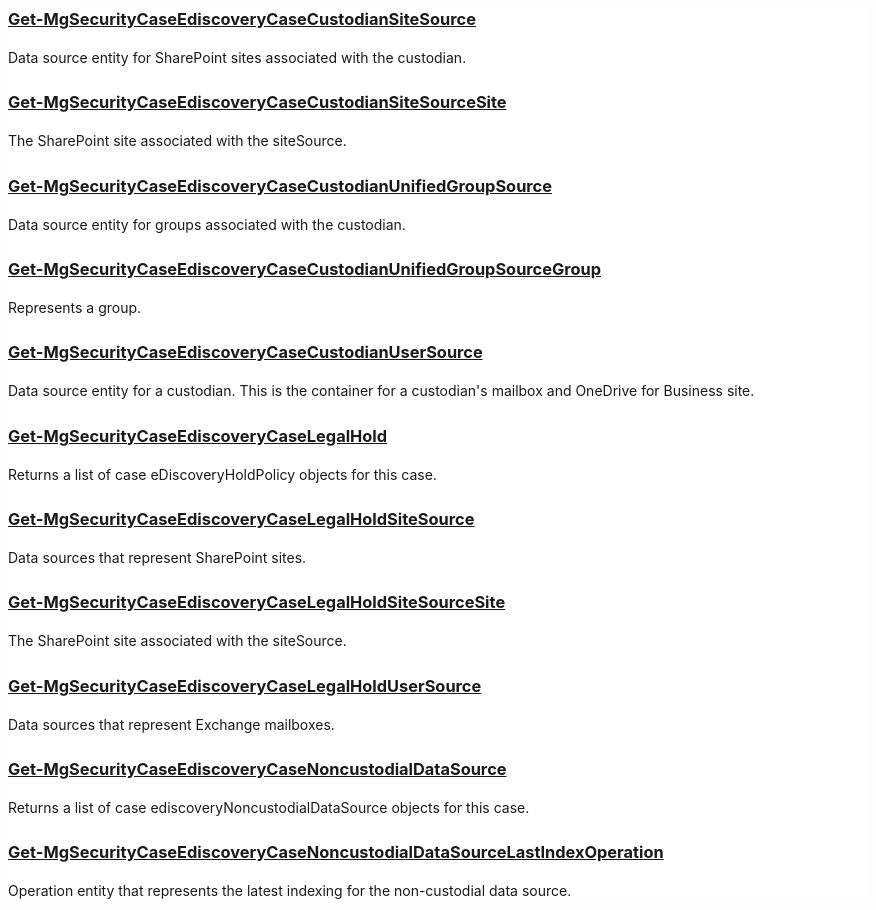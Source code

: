 ### [Get-MgSecurityCaseEdiscoveryCaseCustodianSiteSource](Get-MgSecurityCaseEdiscoveryCaseCustodianSiteSource.md)
Data source entity for SharePoint sites associated with the custodian.

### [Get-MgSecurityCaseEdiscoveryCaseCustodianSiteSourceSite](Get-MgSecurityCaseEdiscoveryCaseCustodianSiteSourceSite.md)
The SharePoint site associated with the siteSource.

### [Get-MgSecurityCaseEdiscoveryCaseCustodianUnifiedGroupSource](Get-MgSecurityCaseEdiscoveryCaseCustodianUnifiedGroupSource.md)
Data source entity for groups associated with the custodian.

### [Get-MgSecurityCaseEdiscoveryCaseCustodianUnifiedGroupSourceGroup](Get-MgSecurityCaseEdiscoveryCaseCustodianUnifiedGroupSourceGroup.md)
Represents a group.

### [Get-MgSecurityCaseEdiscoveryCaseCustodianUserSource](Get-MgSecurityCaseEdiscoveryCaseCustodianUserSource.md)
Data source entity for a custodian.
This is the container for a custodian's mailbox and OneDrive for Business site.

### [Get-MgSecurityCaseEdiscoveryCaseLegalHold](Get-MgSecurityCaseEdiscoveryCaseLegalHold.md)
Returns a list of case eDiscoveryHoldPolicy objects for this case.

### [Get-MgSecurityCaseEdiscoveryCaseLegalHoldSiteSource](Get-MgSecurityCaseEdiscoveryCaseLegalHoldSiteSource.md)
Data sources that represent SharePoint sites.

### [Get-MgSecurityCaseEdiscoveryCaseLegalHoldSiteSourceSite](Get-MgSecurityCaseEdiscoveryCaseLegalHoldSiteSourceSite.md)
The SharePoint site associated with the siteSource.

### [Get-MgSecurityCaseEdiscoveryCaseLegalHoldUserSource](Get-MgSecurityCaseEdiscoveryCaseLegalHoldUserSource.md)
Data sources that represent Exchange mailboxes.

### [Get-MgSecurityCaseEdiscoveryCaseNoncustodialDataSource](Get-MgSecurityCaseEdiscoveryCaseNoncustodialDataSource.md)
Returns a list of case ediscoveryNoncustodialDataSource objects for this case.

### [Get-MgSecurityCaseEdiscoveryCaseNoncustodialDataSourceLastIndexOperation](Get-MgSecurityCaseEdiscoveryCaseNoncustodialDataSourceLastIndexOperation.md)
Operation entity that represents the latest indexing for the non-custodial data source.
